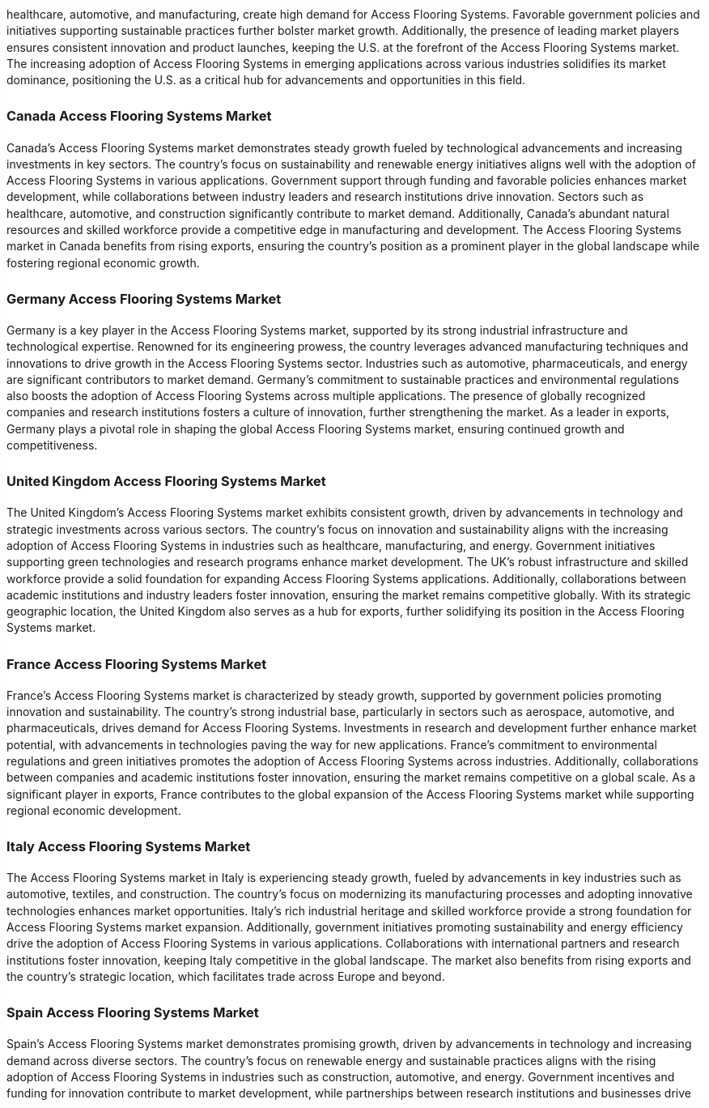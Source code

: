 healthcare, automotive, and manufacturing, create high demand for Access Flooring Systems. Favorable government policies and initiatives supporting sustainable practices further bolster market growth. Additionally, the presence of leading market players ensures consistent innovation and product launches, keeping the U.S. at the forefront of the Access Flooring Systems market. The increasing adoption of Access Flooring Systems in emerging applications across various industries solidifies its market dominance, positioning the U.S. as a critical hub for advancements and opportunities in this field.</p><h3>Canada Access Flooring Systems Market</h3><p>Canada&rsquo;s Access Flooring Systems market demonstrates steady growth fueled by technological advancements and increasing investments in key sectors. The country&rsquo;s focus on sustainability and renewable energy initiatives aligns well with the adoption of Access Flooring Systems in various applications. Government support through funding and favorable policies enhances market development, while collaborations between industry leaders and research institutions drive innovation. Sectors such as healthcare, automotive, and construction significantly contribute to market demand. Additionally, Canada&rsquo;s abundant natural resources and skilled workforce provide a competitive edge in manufacturing and development. The Access Flooring Systems market in Canada benefits from rising exports, ensuring the country&rsquo;s position as a prominent player in the global landscape while fostering regional economic growth.</p><h3>Germany Access Flooring Systems Market</h3><p>Germany is a key player in the Access Flooring Systems market, supported by its strong industrial infrastructure and technological expertise. Renowned for its engineering prowess, the country leverages advanced manufacturing techniques and innovations to drive growth in the Access Flooring Systems sector. Industries such as automotive, pharmaceuticals, and energy are significant contributors to market demand. Germany&rsquo;s commitment to sustainable practices and environmental regulations also boosts the adoption of Access Flooring Systems across multiple applications. The presence of globally recognized companies and research institutions fosters a culture of innovation, further strengthening the market. As a leader in exports, Germany plays a pivotal role in shaping the global Access Flooring Systems market, ensuring continued growth and competitiveness.</p><h3>United Kingdom Access Flooring Systems Market</h3><p>The United Kingdom&rsquo;s Access Flooring Systems market exhibits consistent growth, driven by advancements in technology and strategic investments across various sectors. The country&rsquo;s focus on innovation and sustainability aligns with the increasing adoption of Access Flooring Systems in industries such as healthcare, manufacturing, and energy. Government initiatives supporting green technologies and research programs enhance market development. The UK&rsquo;s robust infrastructure and skilled workforce provide a solid foundation for expanding Access Flooring Systems applications. Additionally, collaborations between academic institutions and industry leaders foster innovation, ensuring the market remains competitive globally. With its strategic geographic location, the United Kingdom also serves as a hub for exports, further solidifying its position in the Access Flooring Systems market.</p><h3>France Access Flooring Systems Market</h3><p>France&rsquo;s Access Flooring Systems market is characterized by steady growth, supported by government policies promoting innovation and sustainability. The country&rsquo;s strong industrial base, particularly in sectors such as aerospace, automotive, and pharmaceuticals, drives demand for Access Flooring Systems. Investments in research and development further enhance market potential, with advancements in technologies paving the way for new applications. France&rsquo;s commitment to environmental regulations and green initiatives promotes the adoption of Access Flooring Systems across industries. Additionally, collaborations between companies and academic institutions foster innovation, ensuring the market remains competitive on a global scale. As a significant player in exports, France contributes to the global expansion of the Access Flooring Systems market while supporting regional economic development.</p><h3>Italy Access Flooring Systems Market</h3><p>The Access Flooring Systems market in Italy is experiencing steady growth, fueled by advancements in key industries such as automotive, textiles, and construction. The country&rsquo;s focus on modernizing its manufacturing processes and adopting innovative technologies enhances market opportunities. Italy&rsquo;s rich industrial heritage and skilled workforce provide a strong foundation for Access Flooring Systems market expansion. Additionally, government initiatives promoting sustainability and energy efficiency drive the adoption of Access Flooring Systems in various applications. Collaborations with international partners and research institutions foster innovation, keeping Italy competitive in the global landscape. The market also benefits from rising exports and the country&rsquo;s strategic location, which facilitates trade across Europe and beyond.</p><h3>Spain Access Flooring Systems Market</h3><p>Spain&rsquo;s Access Flooring Systems market demonstrates promising growth, driven by advancements in technology and increasing demand across diverse sectors. The country&rsquo;s focus on renewable energy and sustainable practices aligns with the rising adoption of Access Flooring Systems in industries such as construction, automotive, and energy. Government incentives and funding for innovation contribute to market development, while partnerships between research institutions and businesses drive